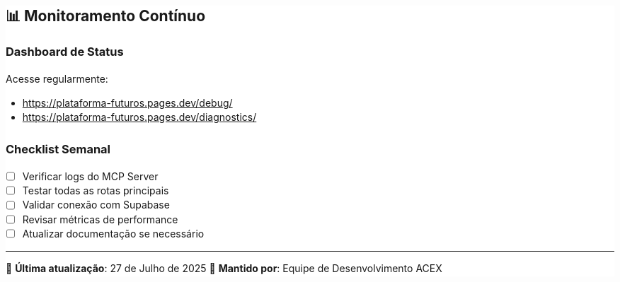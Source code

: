 ## 📊 Monitoramento Contínuo

### Dashboard de Status

Acesse regularmente:
- https://plataforma-futuros.pages.dev/debug/
- https://plataforma-futuros.pages.dev/diagnostics/

### Checklist Semanal

- [ ] Verificar logs do MCP Server
- [ ] Testar todas as rotas principais
- [ ] Validar conexão com Supabase
- [ ] Revisar métricas de performance
- [ ] Atualizar documentação se necessário

---

📅 **Última atualização**: 27 de Julho de 2025
🔧 **Mantido por**: Equipe de Desenvolvimento ACEX
